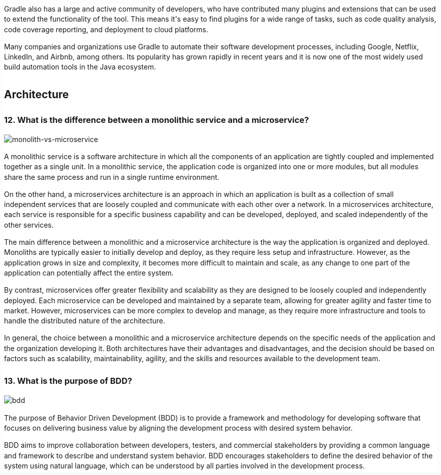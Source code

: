 Gradle also has a large and active community of developers, who have contributed many plugins and extensions that can be used to extend the functionality of the tool. This means it's easy to find plugins for a wide range of tasks, such as code quality analysis, code coverage reporting, and deployment to cloud platforms.

Many companies and organizations use Gradle to automate their software development processes, including Google, Netflix, LinkedIn, and Airbnb, among others. Its popularity has grown rapidly in recent years and it is now one of the most widely used build automation tools in the Java ecosystem.

## Architecture

### 12. What is the difference between a monolithic service and a microservice?

![monolith-vs-microservice](/uploads/2023-07-18-what-to-study-for-your-java-backend-job-interview/monolith-vs-microservice.png)

A monolithic service is a software architecture in which all the components of an application are tightly coupled and implemented together as a single unit. In a monolithic service, the application code is organized into one or more modules, but all modules share the same process and run in a single runtime environment.

On the other hand, a microservices architecture is an approach in which an application is built as a collection of small independent services that are loosely coupled and communicate with each other over a network. In a microservices architecture, each service is responsible for a specific business capability and can be developed, deployed, and scaled independently of the other services.

The main difference between a monolithic and a microservice architecture is the way the application is organized and deployed. Monoliths are typically easier to initially develop and deploy, as they require less setup and infrastructure. However, as the application grows in size and complexity, it becomes more difficult to maintain and scale, as any change to one part of the application can potentially affect the entire system.

By contrast, microservices offer greater flexibility and scalability as they are designed to be loosely coupled and independently deployed. Each microservice can be developed and maintained by a separate team, allowing for greater agility and faster time to market. However, microservices can be more complex to develop and manage, as they require more infrastructure and tools to handle the distributed nature of the architecture.

In general, the choice between a monolithic and a microservice architecture depends on the specific needs of the application and the organization developing it. Both architectures have their advantages and disadvantages, and the decision should be based on factors such as scalability, maintainability, agility, and the skills and resources available to the development team.

### 13. What is the purpose of BDD?

![bdd](/uploads/2023-07-18-what-to-study-for-your-java-backend-job-interview/bdd.png)

The purpose of Behavior Driven Development (BDD) is to provide a framework and methodology for developing software that focuses on delivering business value by aligning the development process with desired system behavior.

BDD aims to improve collaboration between developers, testers, and commercial stakeholders by providing a common language and framework to describe and understand system behavior. BDD encourages stakeholders to define the desired behavior of the system using natural language, which can be understood by all parties involved in the development process.
